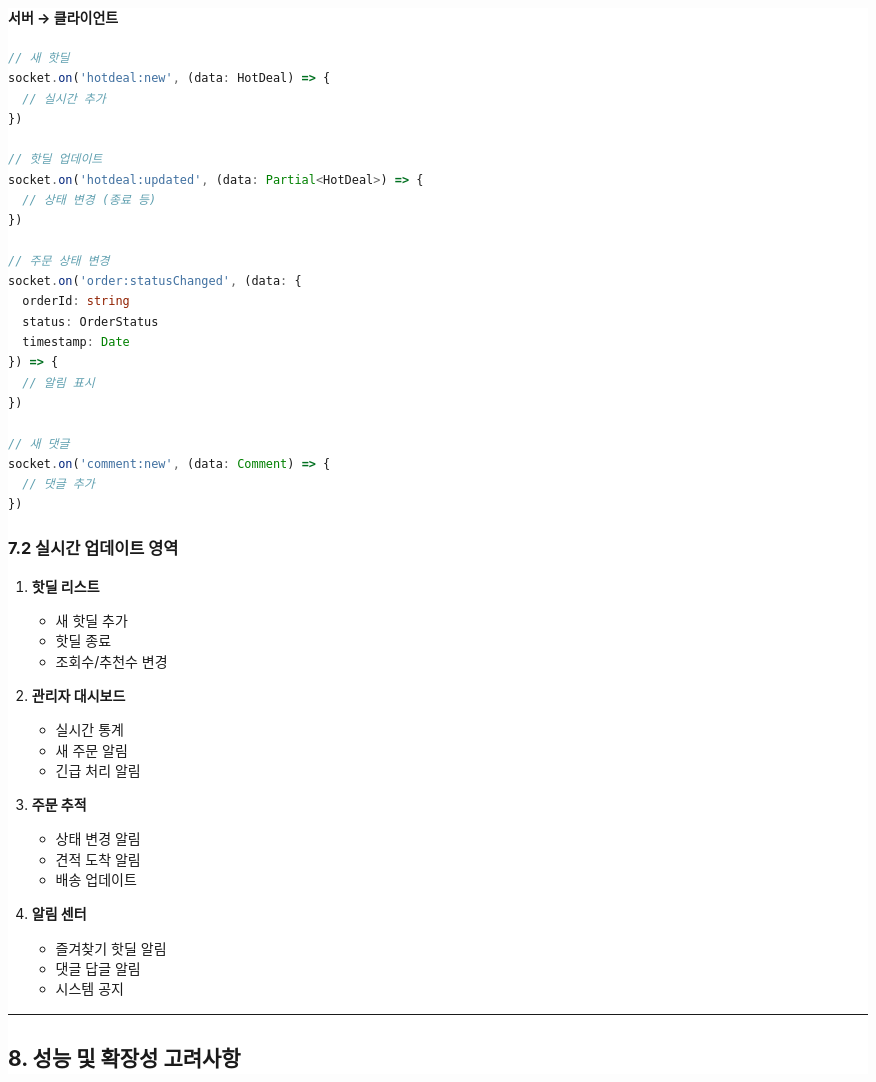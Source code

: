 #### 서버 → 클라이언트
```typescript
// 새 핫딜
socket.on('hotdeal:new', (data: HotDeal) => {
  // 실시간 추가
})

// 핫딜 업데이트
socket.on('hotdeal:updated', (data: Partial<HotDeal>) => {
  // 상태 변경 (종료 등)
})

// 주문 상태 변경
socket.on('order:statusChanged', (data: {
  orderId: string
  status: OrderStatus
  timestamp: Date
}) => {
  // 알림 표시
})

// 새 댓글
socket.on('comment:new', (data: Comment) => {
  // 댓글 추가
})
```

### 7.2 실시간 업데이트 영역

1. **핫딜 리스트**
   - 새 핫딜 추가
   - 핫딜 종료
   - 조회수/추천수 변경

2. **관리자 대시보드**
   - 실시간 통계
   - 새 주문 알림
   - 긴급 처리 알림

3. **주문 추적**
   - 상태 변경 알림
   - 견적 도착 알림
   - 배송 업데이트

4. **알림 센터**
   - 즐겨찾기 핫딜 알림
   - 댓글 답글 알림
   - 시스템 공지

---

## 8. 성능 및 확장성 고려사항
